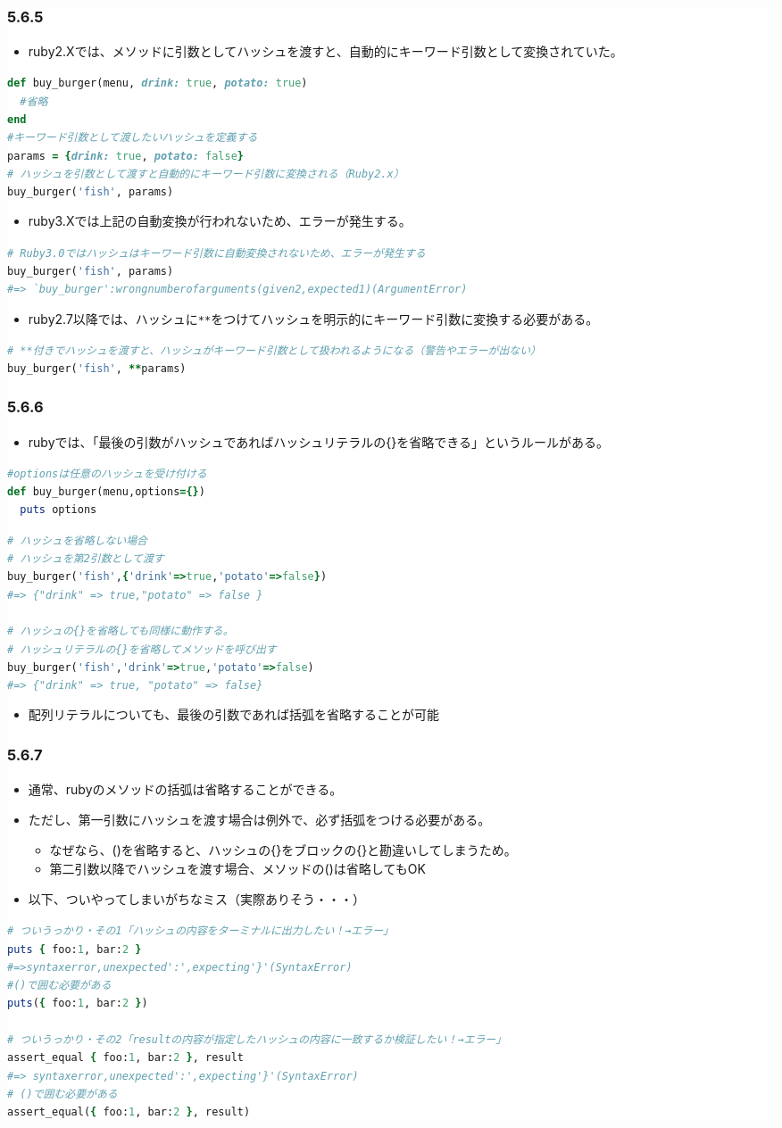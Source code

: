 ### 5.6.5
- ruby2.Xでは、メソッドに引数としてハッシュを渡すと、自動的にキーワード引数として変換されていた。
```rb
def buy_burger(menu, drink: true, potato: true)
  #省略
end
#キーワード引数として渡したいハッシュを定義する
params = {drink: true, potato: false}
# ハッシュを引数として渡すと自動的にキーワード引数に変換される（Ruby2.x）
buy_burger('fish', params)
```
- ruby3.Xでは上記の自動変換が行われないため、エラーが発生する。
```rb
# Ruby3.0ではハッシュはキーワード引数に自動変換されないため、エラーが発生する
buy_burger('fish', params)
#=> `buy_burger':wrongnumberofarguments(given2,expected1)(ArgumentError)
```
- ruby2.7以降では、ハッシュに`**`をつけてハッシュを明示的にキーワード引数に変換する必要がある。
```rb
# **付きでハッシュを渡すと、ハッシュがキーワード引数として扱われるようになる（警告やエラーが出ない）
buy_burger('fish', **params)
```

### 5.6.6
- rubyでは、「最後の引数がハッシュであればハッシュリテラルの{}を省略できる」というルールがある。
```rb
#optionsは任意のハッシュを受け付ける
def buy_burger(menu,options={})
  puts options
```
```rb
# ハッシュを省略しない場合
# ハッシュを第2引数として渡す
buy_burger('fish',{'drink'=>true,'potato'=>false})
#=> {"drink" => true,"potato" => false }

# ハッシュの{}を省略しても同様に動作する。
# ハッシュリテラルの{}を省略してメソッドを呼び出す
buy_burger('fish','drink'=>true,'potato'=>false)
#=> {"drink" => true, "potato" => false}
```
- 配列リテラルについても、最後の引数であれば括弧を省略することが可能

### 5.6.7
- 通常、rubyのメソッドの括弧は省略することができる。
- ただし、第一引数にハッシュを渡す場合は例外で、必ず括弧をつける必要がある。
  - なぜなら、()を省略すると、ハッシュの{}をブロックの{}と勘違いしてしまうため。
  - 第二引数以降でハッシュを渡す場合、メソッドの()は省略してもOK

- 以下、ついやってしまいがちなミス（実際ありそう・・・）
```rb
# ついうっかり・その1「ハッシュの内容をターミナルに出力したい！→エラー」
puts { foo:1, bar:2 }
#=>syntaxerror,unexpected':',expecting'}'(SyntaxError)
#()で囲む必要がある
puts({ foo:1, bar:2 })

# ついうっかり・その2「resultの内容が指定したハッシュの内容に一致するか検証したい！→エラー」
assert_equal { foo:1, bar:2 }, result
#=> syntaxerror,unexpected':',expecting'}'(SyntaxError)
# ()で囲む必要がある
assert_equal({ foo:1, bar:2 }, result)
```
